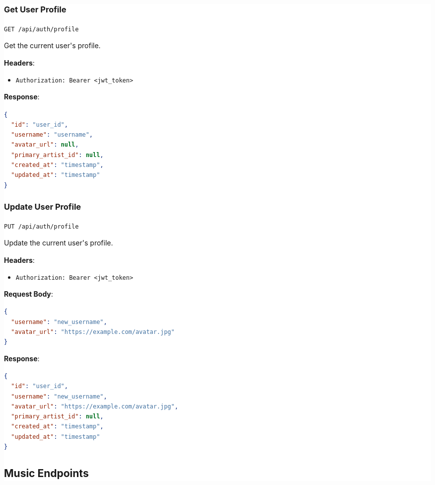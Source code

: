 ### Get User Profile

```
GET /api/auth/profile
```

Get the current user's profile.

**Headers**:
- `Authorization: Bearer <jwt_token>`

**Response**:
```json
{
  "id": "user_id",
  "username": "username",
  "avatar_url": null,
  "primary_artist_id": null,
  "created_at": "timestamp",
  "updated_at": "timestamp"
}
```

### Update User Profile

```
PUT /api/auth/profile
```

Update the current user's profile.

**Headers**:
- `Authorization: Bearer <jwt_token>`

**Request Body**:
```json
{
  "username": "new_username",
  "avatar_url": "https://example.com/avatar.jpg"
}
```

**Response**:
```json
{
  "id": "user_id",
  "username": "new_username",
  "avatar_url": "https://example.com/avatar.jpg",
  "primary_artist_id": null,
  "created_at": "timestamp",
  "updated_at": "timestamp"
}
```

## Music Endpoints
